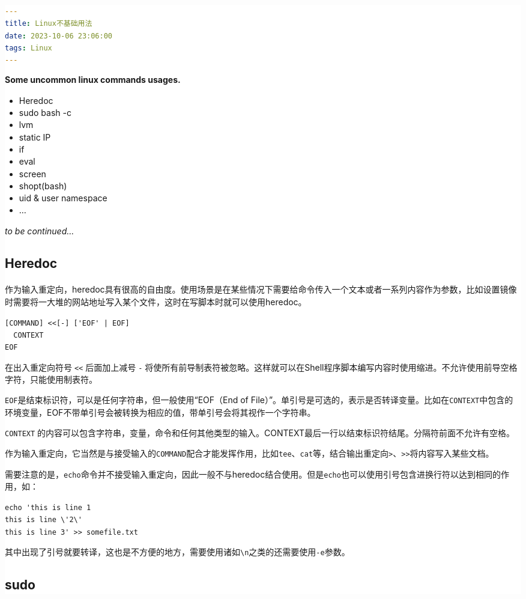 ```yaml
---
title: Linux不基础用法
date: 2023-10-06 23:06:00
tags: Linux
---
```


**Some uncommon linux commands usages.**

- Heredoc
- sudo bash -c
- lvm
- static IP
- if
- eval
- screen
- shopt(bash)
- uid & user namespace
- ...

*to be continued...*




## Heredoc

作为输入重定向，heredoc具有很高的自由度。使用场景是在某些情况下需要给命令传入一个文本或者一系列内容作为参数，比如设置镜像时需要将一大堆的网站地址写入某个文件，这时在写脚本时就可以使用heredoc。

```shell
[COMMAND] <<[-] ['EOF' | EOF]
  CONTEXT
EOF
```

在出入重定向符号 `<<` 后面加上减号 `-` 将使所有前导制表符被忽略。这样就可以在Shell程序脚本编写内容时使用缩进。不允许使用前导空格字符，只能使用制表符。

`EOF`是结束标识符，可以是任何字符串，但一般使用“EOF（End of File）”。单引号是可选的，表示是否转译变量。比如在`CONTEXT`中包含的环境变量，EOF不带单引号会被转换为相应的值，带单引号会将其视作一个字符串。

`CONTEXT` 的内容可以包含字符串，变量，命令和任何其他类型的输入。CONTEXT最后一行以结束标识符结尾。分隔符前面不允许有空格。

作为输入重定向，它当然是与接受输入的`COMMAND`配合才能发挥作用，比如`tee`、`cat`等，结合输出重定向`>`、`>>`将内容写入某些文档。

需要注意的是，`echo`命令并不接受输入重定向，因此一般不与heredoc结合使用。但是`echo`也可以使用引号包含进换行符以达到相同的作用，如：

```shell
echo 'this is line 1
this is line \'2\'
this is line 3' >> somefile.txt
```

其中出现了引号就要转译，这也是不方便的地方，需要使用诸如`\n`之类的还需要使用`-e`参数。

## sudo
